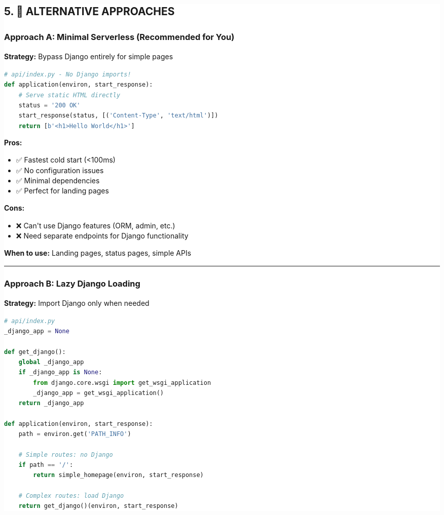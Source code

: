 
## 5. 🔀 ALTERNATIVE APPROACHES

### Approach A: Minimal Serverless (Recommended for You)

**Strategy:** Bypass Django entirely for simple pages

```python
# api/index.py - No Django imports!
def application(environ, start_response):
    # Serve static HTML directly
    status = '200 OK'
    start_response(status, [('Content-Type', 'text/html')])
    return [b'<h1>Hello World</h1>']
```

**Pros:**
- ✅ Fastest cold start (<100ms)
- ✅ No configuration issues
- ✅ Minimal dependencies
- ✅ Perfect for landing pages

**Cons:**
- ❌ Can't use Django features (ORM, admin, etc.)
- ❌ Need separate endpoints for Django functionality

**When to use:** Landing pages, status pages, simple APIs

---

### Approach B: Lazy Django Loading

**Strategy:** Import Django only when needed

```python
# api/index.py
_django_app = None

def get_django():
    global _django_app
    if _django_app is None:
        from django.core.wsgi import get_wsgi_application
        _django_app = get_wsgi_application()
    return _django_app

def application(environ, start_response):
    path = environ.get('PATH_INFO')
    
    # Simple routes: no Django
    if path == '/':
        return simple_homepage(environ, start_response)
    
    # Complex routes: load Django
    return get_django()(environ, start_response)
```
